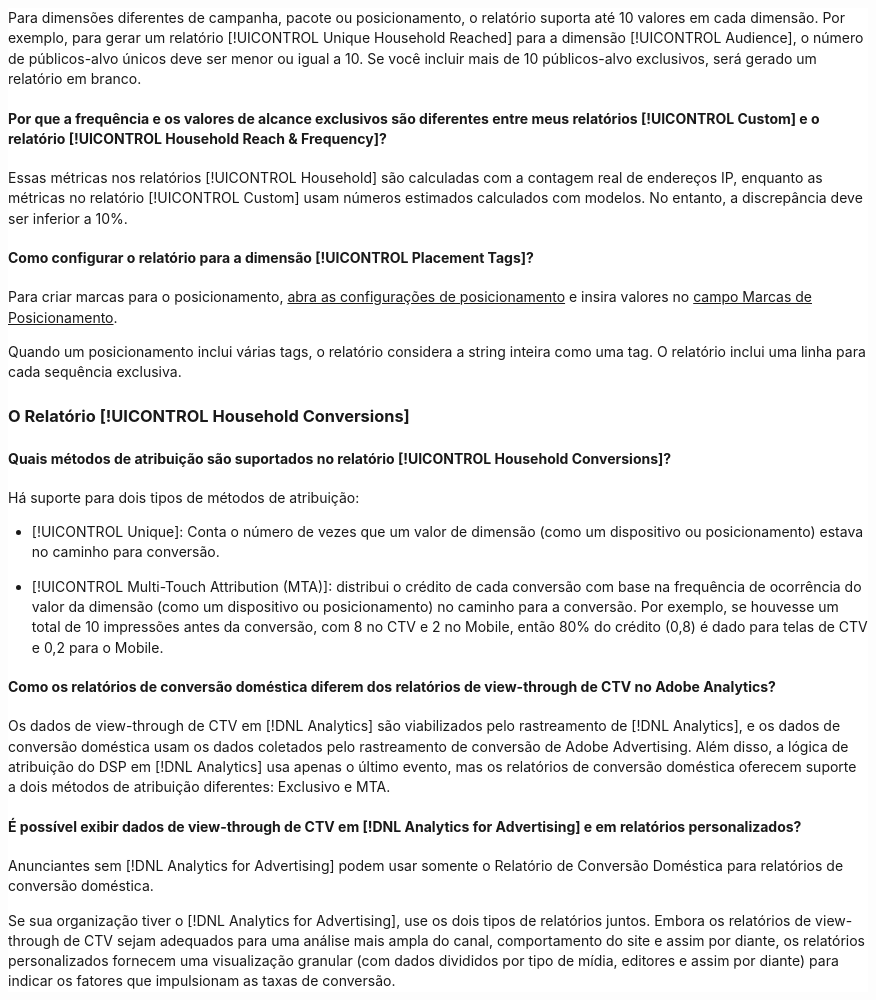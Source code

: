 Para dimensões diferentes de campanha, pacote ou posicionamento, o relatório suporta até 10 valores em cada dimensão. Por exemplo, para gerar um relatório [!UICONTROL Unique Household Reached] para a dimensão [!UICONTROL Audience], o número de públicos-alvo únicos deve ser menor ou igual a 10. Se você incluir mais de 10 públicos-alvo exclusivos, será gerado um relatório em branco.

#### Por que a frequência e os valores de alcance exclusivos são diferentes entre meus relatórios [!UICONTROL Custom] e o relatório [!UICONTROL Household Reach & Frequency]?

Essas métricas nos relatórios [!UICONTROL Household] são calculadas com a contagem real de endereços IP, enquanto as métricas no relatório [!UICONTROL Custom] usam números estimados calculados com modelos. No entanto, a discrepância deve ser inferior a 10%.

#### Como configurar o relatório para a dimensão [!UICONTROL Placement Tags]?

Para criar marcas para o posicionamento, [abra as configurações de posicionamento](/help/dsp/campaign-management/placements/placement-edit.md) e insira valores no [campo Marcas de Posicionamento](/help/dsp/campaign-management/placements/placement-settings.md).

Quando um posicionamento inclui várias tags, o relatório considera a string inteira como uma tag. O relatório inclui uma linha para cada sequência exclusiva.

### O Relatório [!UICONTROL Household Conversions]

#### Quais métodos de atribuição são suportados no relatório [!UICONTROL Household Conversions]?

Há suporte para dois tipos de métodos de atribuição:

* [!UICONTROL Unique]: Conta o número de vezes que um valor de dimensão (como um dispositivo ou posicionamento) estava no caminho para conversão.

* [!UICONTROL Multi-Touch Attribution (MTA)]: distribui o crédito de cada conversão com base na frequência de ocorrência do valor da dimensão (como um dispositivo ou posicionamento) no caminho para a conversão. Por exemplo, se houvesse um total de 10 impressões antes da conversão, com 8 no CTV e 2 no Mobile, então 80% do crédito (0,8) é dado para telas de CTV e 0,2 para o Mobile.

#### Como os relatórios de conversão doméstica diferem dos relatórios de view-through de CTV no Adobe Analytics?

Os dados de view-through de CTV em [!DNL Analytics] são viabilizados pelo rastreamento de [!DNL Analytics], e os dados de conversão doméstica usam os dados coletados pelo rastreamento de conversão de Adobe Advertising. Além disso, a lógica de atribuição do DSP em [!DNL Analytics] usa apenas o último evento, mas os relatórios de conversão doméstica oferecem suporte a dois métodos de atribuição diferentes: Exclusivo e MTA.

#### É possível exibir dados de view-through de CTV em [!DNL Analytics for Advertising] e em relatórios personalizados?

Anunciantes sem [!DNL Analytics for Advertising] podem usar somente o Relatório de Conversão Doméstica para relatórios de conversão doméstica.

Se sua organização tiver o [!DNL Analytics for Advertising], use os dois tipos de relatórios juntos. Embora os relatórios de view-through de CTV sejam adequados para uma análise mais ampla do canal, comportamento do site e assim por diante, os relatórios personalizados fornecem uma visualização granular (com dados divididos por tipo de mídia, editores e assim por diante) para indicar os fatores que impulsionam as taxas de conversão.
